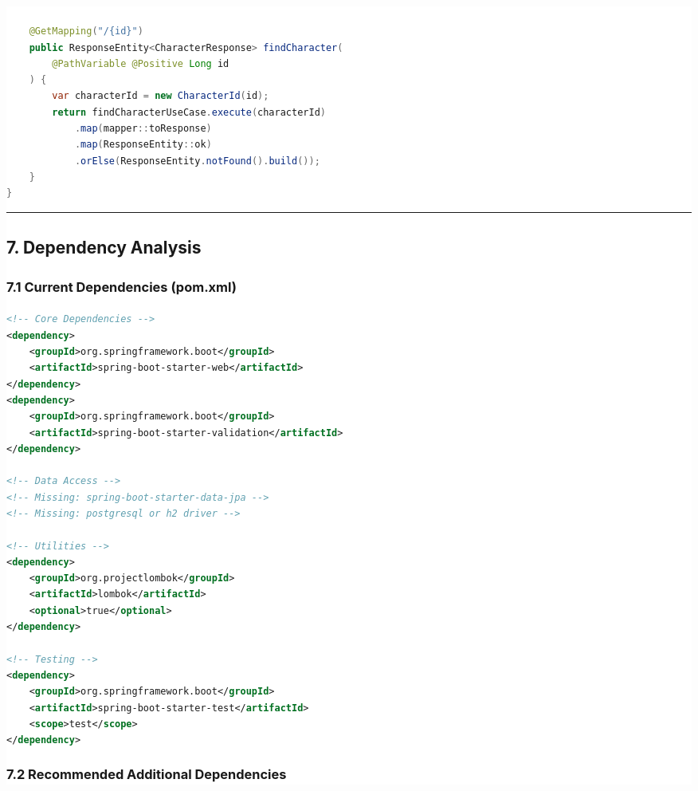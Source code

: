 ```java

    @GetMapping("/{id}")
    public ResponseEntity<CharacterResponse> findCharacter(
        @PathVariable @Positive Long id
    ) {
        var characterId = new CharacterId(id);
        return findCharacterUseCase.execute(characterId)
            .map(mapper::toResponse)
            .map(ResponseEntity::ok)
            .orElse(ResponseEntity.notFound().build());
    }
}
```

---

## 7. Dependency Analysis

### 7.1 Current Dependencies (pom.xml)

```xml
<!-- Core Dependencies -->
<dependency>
    <groupId>org.springframework.boot</groupId>
    <artifactId>spring-boot-starter-web</artifactId>
</dependency>
<dependency>
    <groupId>org.springframework.boot</groupId>
    <artifactId>spring-boot-starter-validation</artifactId>
</dependency>

<!-- Data Access -->
<!-- Missing: spring-boot-starter-data-jpa -->
<!-- Missing: postgresql or h2 driver -->

<!-- Utilities -->
<dependency>
    <groupId>org.projectlombok</groupId>
    <artifactId>lombok</artifactId>
    <optional>true</optional>
</dependency>

<!-- Testing -->
<dependency>
    <groupId>org.springframework.boot</groupId>
    <artifactId>spring-boot-starter-test</artifactId>
    <scope>test</scope>
</dependency>
```

### 7.2 Recommended Additional Dependencies
